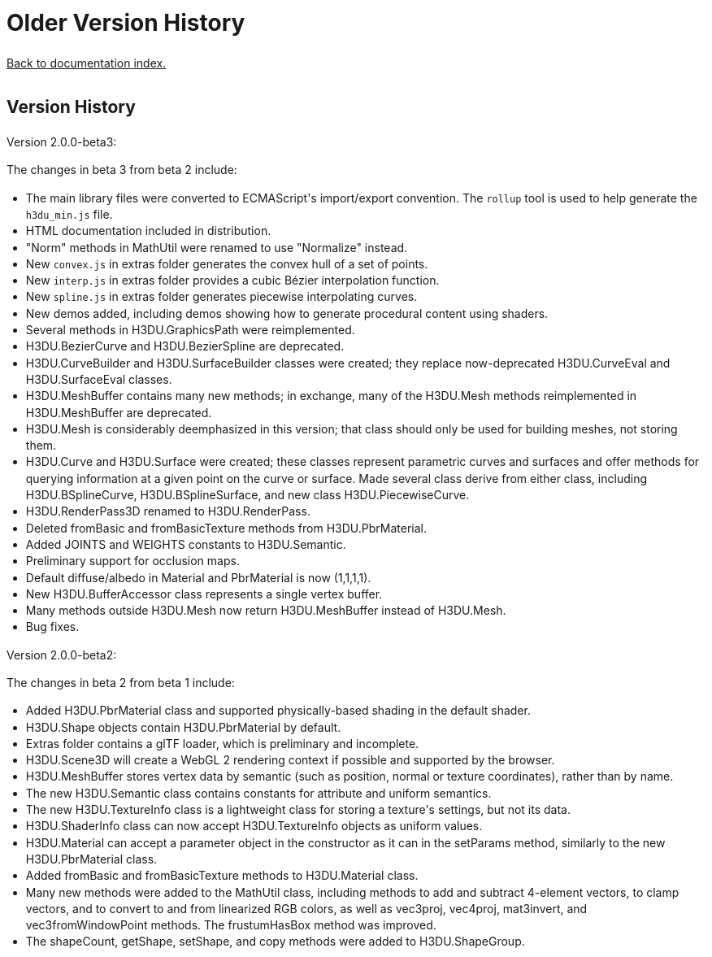 # Older Version History

[Back to documentation index.](index.md)

<a id=Version_History></a>

## Version History

Version 2.0.0-beta3:

The changes in beta 3 from beta 2 include:

- The main library files were converted to ECMAScript's import/export convention.  The `rollup` tool
  is used to help generate the `h3du_min.js` file.
- HTML documentation included in distribution.
- "Norm" methods in MathUtil were renamed to use "Normalize" instead.
- New `convex.js` in extras folder generates the convex hull of a set of points.
- New `interp.js` in extras folder provides a cubic B&eacute;zier interpolation function.
- New `spline.js` in extras folder generates piecewise interpolating curves.
- New demos added, including demos showing how to generate procedural content using shaders.
- Several methods in H3DU.GraphicsPath were reimplemented.
- H3DU.BezierCurve and H3DU.BezierSpline are deprecated.
- H3DU.CurveBuilder and H3DU.SurfaceBuilder classes were created; they replace now-deprecated
  H3DU.CurveEval and H3DU.SurfaceEval classes.
- H3DU.MeshBuffer contains many new methods; in exchange, many of the H3DU.Mesh
  methods reimplemented in H3DU.MeshBuffer are deprecated.
- H3DU.Mesh is considerably deemphasized in this version; that class should only be used
  for building meshes, not storing them.
- H3DU.Curve and H3DU.Surface were created; these classes represent parametric curves
   and surfaces and offer methods for querying information at a given point on the curve or surface.
   Made several class derive from either class, including H3DU.BSplineCurve, H3DU.BSplineSurface,
   and new class H3DU.PiecewiseCurve.
- H3DU.RenderPass3D renamed to H3DU.RenderPass.
- Deleted fromBasic and fromBasicTexture methods from H3DU.PbrMaterial.
- Added JOINTS and WEIGHTS constants to H3DU.Semantic.
- Preliminary support for occlusion maps.
- Default diffuse/albedo in Material and PbrMaterial is now (1,1,1,1).
- New H3DU.BufferAccessor class represents a single vertex buffer.
- Many methods outside H3DU.Mesh now return H3DU.MeshBuffer instead of H3DU.Mesh.
- Bug fixes.

Version 2.0.0-beta2:

The changes in beta 2 from beta 1 include:

- Added H3DU.PbrMaterial class and supported physically-based shading in the default shader.
- H3DU.Shape objects contain H3DU.PbrMaterial by default.
- Extras folder contains a glTF loader, which is preliminary and incomplete.
- H3DU.Scene3D will create a WebGL 2 rendering context if possible and supported by the browser.
- H3DU.MeshBuffer stores vertex data by semantic (such as position, normal or texture coordinates), rather than by name.
- The new H3DU.Semantic class contains constants for attribute and uniform semantics.
- The new H3DU.TextureInfo class is a lightweight class for storing a texture's settings, but not its data.
- H3DU.ShaderInfo class can now accept H3DU.TextureInfo objects as uniform values.
- H3DU.Material can accept a parameter object in the constructor as it can in the setParams method, similarly to the
  new H3DU.PbrMaterial class.
- Added fromBasic and fromBasicTexture methods to H3DU.Material class.
- Many new methods were added to the MathUtil class, including methods to add and
   subtract 4-element vectors, to clamp vectors, and to convert to and from linearized RGB colors,
   as well as vec3proj, vec4proj, mat3invert, and vec3fromWindowPoint methods.
   The frustumHasBox method was improved.
- The shapeCount, getShape, setShape, and copy methods were added to H3DU.ShapeGroup.